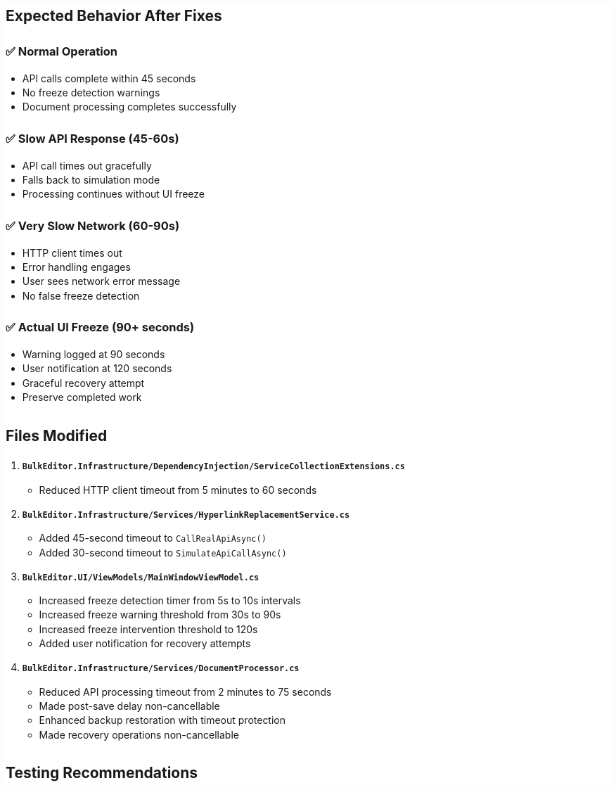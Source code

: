 ## Expected Behavior After Fixes

### ✅ **Normal Operation**

- API calls complete within 45 seconds
- No freeze detection warnings
- Document processing completes successfully

### ✅ **Slow API Response (45-60s)**

- API call times out gracefully
- Falls back to simulation mode
- Processing continues without UI freeze

### ✅ **Very Slow Network (60-90s)**

- HTTP client times out
- Error handling engages
- User sees network error message
- No false freeze detection

### ✅ **Actual UI Freeze (90+ seconds)**

- Warning logged at 90 seconds
- User notification at 120 seconds
- Graceful recovery attempt
- Preserve completed work

## Files Modified

1. **`BulkEditor.Infrastructure/DependencyInjection/ServiceCollectionExtensions.cs`**

   - Reduced HTTP client timeout from 5 minutes to 60 seconds

2. **`BulkEditor.Infrastructure/Services/HyperlinkReplacementService.cs`**

   - Added 45-second timeout to `CallRealApiAsync()`
   - Added 30-second timeout to `SimulateApiCallAsync()`

3. **`BulkEditor.UI/ViewModels/MainWindowViewModel.cs`**

   - Increased freeze detection timer from 5s to 10s intervals
   - Increased freeze warning threshold from 30s to 90s
   - Increased freeze intervention threshold to 120s
   - Added user notification for recovery attempts

4. **`BulkEditor.Infrastructure/Services/DocumentProcessor.cs`**
   - Reduced API processing timeout from 2 minutes to 75 seconds
   - Made post-save delay non-cancellable
   - Enhanced backup restoration with timeout protection
   - Made recovery operations non-cancellable

## Testing Recommendations
